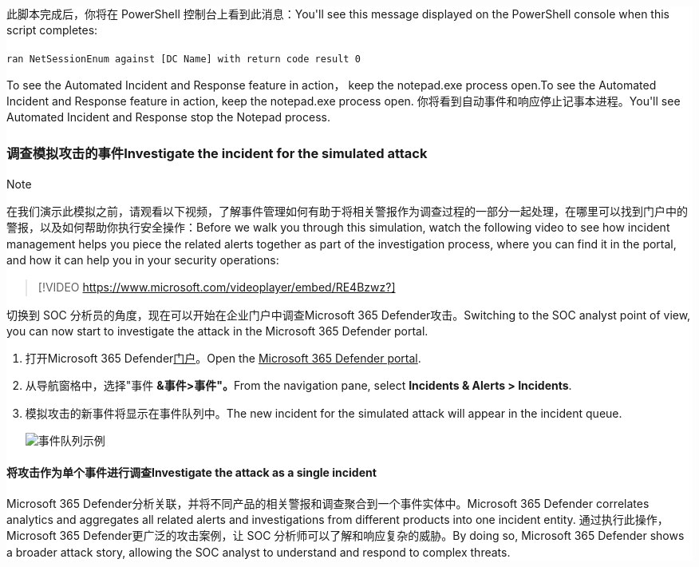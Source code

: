<span data-ttu-id="5cde8-196">此脚本完成后，你将在 PowerShell 控制台上看到此消息：</span><span class="sxs-lookup"><span data-stu-id="5cde8-196">You'll see this message displayed on the PowerShell console when this script completes:</span></span>

```console
ran NetSessionEnum against [DC Name] with return code result 0
```

<span data-ttu-id="5cde8-197">To see the Automated Incident and Response feature in action， keep the notepad.exe process open.</span><span class="sxs-lookup"><span data-stu-id="5cde8-197">To see the Automated Incident and Response feature in action, keep the notepad.exe process open.</span></span> <span data-ttu-id="5cde8-198">你将看到自动事件和响应停止记事本进程。</span><span class="sxs-lookup"><span data-stu-id="5cde8-198">You'll see Automated Incident and Response stop the Notepad process.</span></span>

### <a name="investigate-the-incident-for-the-simulated-attack"></a><span data-ttu-id="5cde8-199">调查模拟攻击的事件</span><span class="sxs-lookup"><span data-stu-id="5cde8-199">Investigate the incident for the simulated attack</span></span>

> [!NOTE]
> <span data-ttu-id="5cde8-200">在我们演示此模拟之前，请观看以下视频，了解事件管理如何有助于将相关警报作为调查过程的一部分一起处理，在哪里可以找到门户中的警报，以及如何帮助你执行安全操作：</span><span class="sxs-lookup"><span data-stu-id="5cde8-200">Before we walk you through this simulation, watch the following video to see how incident management helps you piece the related alerts together as part of the investigation process, where you can find it in the portal, and how it can help you in your security operations:</span></span>

> [!VIDEO https://www.microsoft.com/videoplayer/embed/RE4Bzwz?]

<span data-ttu-id="5cde8-201">切换到 SOC 分析员的角度，现在可以开始在企业门户中调查Microsoft 365 Defender攻击。</span><span class="sxs-lookup"><span data-stu-id="5cde8-201">Switching to the SOC analyst point of view, you can now start to investigate the attack in the Microsoft 365 Defender portal.</span></span>

1. <span data-ttu-id="5cde8-202">打开Microsoft 365 Defender[门户](https://security.microsoft.com/)。</span><span class="sxs-lookup"><span data-stu-id="5cde8-202">Open the [Microsoft 365 Defender portal](https://security.microsoft.com/).</span></span>

2. <span data-ttu-id="5cde8-203">从导航窗格中，选择"事件 **&事件>事件"。**</span><span class="sxs-lookup"><span data-stu-id="5cde8-203">From the navigation pane, select **Incidents & Alerts > Incidents**.</span></span>

3. <span data-ttu-id="5cde8-204">模拟攻击的新事件将显示在事件队列中。</span><span class="sxs-lookup"><span data-stu-id="5cde8-204">The new incident for the simulated attack will appear in the incident queue.</span></span>

    ![事件队列示例](../../media/mtp/fig2.png)

#### <a name="investigate-the-attack-as-a-single-incident"></a><span data-ttu-id="5cde8-206">将攻击作为单个事件进行调查</span><span class="sxs-lookup"><span data-stu-id="5cde8-206">Investigate the attack as a single incident</span></span>

<span data-ttu-id="5cde8-207">Microsoft 365 Defender分析关联，并将不同产品的相关警报和调查聚合到一个事件实体中。</span><span class="sxs-lookup"><span data-stu-id="5cde8-207">Microsoft 365 Defender correlates analytics and aggregates all related alerts and investigations from different products into one incident entity.</span></span> <span data-ttu-id="5cde8-208">通过执行此操作，Microsoft 365 Defender更广泛的攻击案例，让 SOC 分析师可以了解和响应复杂的威胁。</span><span class="sxs-lookup"><span data-stu-id="5cde8-208">By doing so, Microsoft 365 Defender shows a broader attack story, allowing the SOC analyst to understand and respond to complex threats.</span></span>
